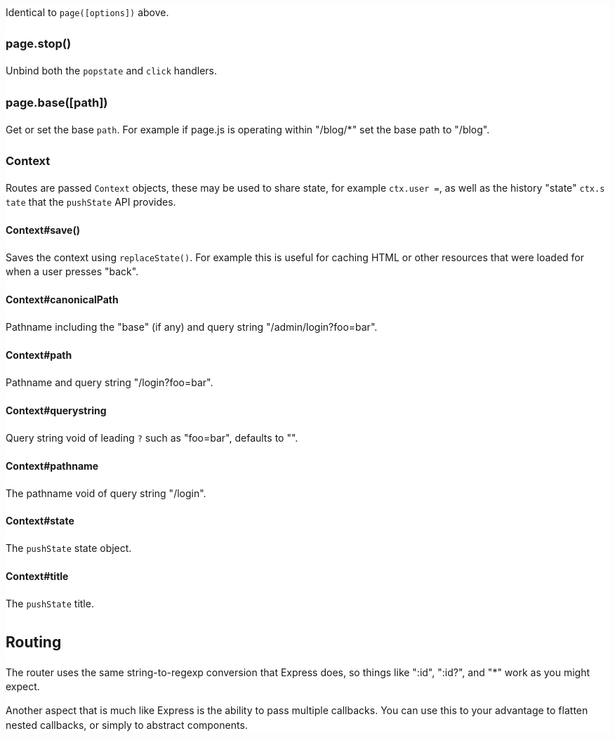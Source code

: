   Identical to `page([options])` above.

### page.stop()

  Unbind both the `popstate` and `click` handlers.

### page.base([path])

  Get or set the base `path`. For example if page.js
  is operating within "/blog/*" set the base path to "/blog".

### Context

  Routes are passed `Context` objects, these may
  be used to share state, for example `ctx.user =`,
  as well as the history "state" `ctx.state` that
  the `pushState` API provides.

#### Context#save()

  Saves the context using `replaceState()`. For example
  this is useful for caching HTML or other resources
  that were loaded for when a user presses "back".

#### Context#canonicalPath

  Pathname including the "base" (if any) and query string "/admin/login?foo=bar".

#### Context#path

  Pathname and query string "/login?foo=bar".

#### Context#querystring

  Query string void of leading `?` such as "foo=bar", defaults to "".

#### Context#pathname

  The pathname void of query string "/login".

#### Context#state

  The `pushState` state object.

#### Context#title

  The `pushState` title.

## Routing

  The router uses the same string-to-regexp conversion
  that Express does, so things like ":id", ":id?", and "*" work
  as you might expect.

  Another aspect that is much like Express is the ability to
  pass multiple callbacks. You can use this to your advantage
  to flatten nested callbacks, or simply to abstract components.
